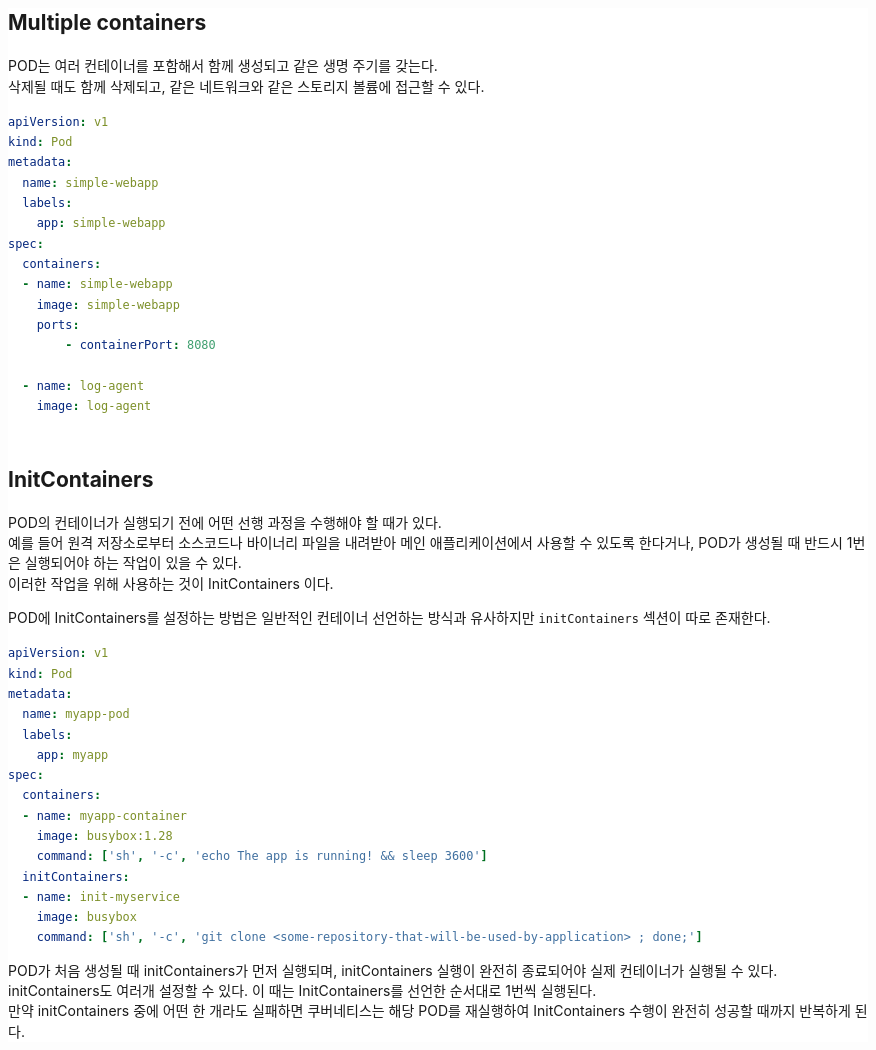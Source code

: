 ## Multiple containers
POD는 여러 컨테이너를 포함해서 함께 생성되고 같은 생명 주기를 갖는다.  
삭제될 때도 함께 삭제되고, 같은 네트워크와 같은 스토리지 볼륨에 접근할 수 있다.  
```yaml
apiVersion: v1
kind: Pod
metadata:
  name: simple-webapp
  labels:
    app: simple-webapp
spec:
  containers:
  - name: simple-webapp
    image: simple-webapp
    ports:
    	- containerPort: 8080
	
  - name: log-agent
    image: log-agent
  
```

## InitContainers
POD의 컨테이너가 실행되기 전에 어떤 선행 과정을 수행해야 할 때가 있다.  
예를 들어 원격 저장소로부터 소스코드나 바이너리 파일을 내려받아 메인 애플리케이션에서 사용할 수 있도록 한다거나, POD가 생성될 때 반드시 1번은 실행되어야 하는 작업이 있을 수 있다.  
이러한 작업을 위해 사용하는 것이 InitContainers 이다.  

POD에 InitContainers를 설정하는 방법은 일반적인 컨테이너 선언하는 방식과 유사하지만 `initContainers` 섹션이 따로 존재한다.  

```yaml
apiVersion: v1
kind: Pod
metadata:
  name: myapp-pod
  labels:
    app: myapp
spec:
  containers:
  - name: myapp-container
    image: busybox:1.28
    command: ['sh', '-c', 'echo The app is running! && sleep 3600']
  initContainers:
  - name: init-myservice
    image: busybox
    command: ['sh', '-c', 'git clone <some-repository-that-will-be-used-by-application> ; done;']
```

POD가 처음 생성될 때 initContainers가 먼저 실행되며, initContainers 실행이 완전히 종료되어야 실제 컨테이너가 실행될 수 있다.  
initContainers도 여러개 설정할 수 있다. 이 때는 InitContainers를 선언한 순서대로 1번씩 실행된다.  
만약 initContainers 중에 어떤 한 개라도 실패하면 쿠버네티스는 해당 POD를 재실행하여 InitContainers 수행이 완전히 성공할 때까지 반복하게 된다.  

